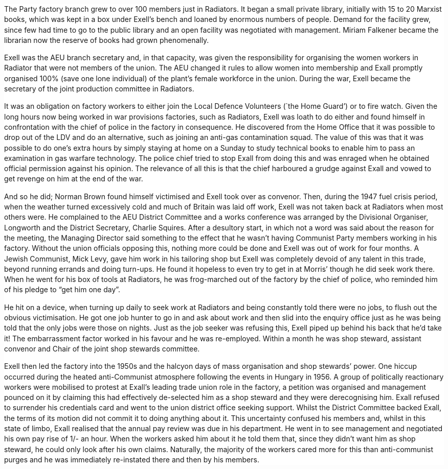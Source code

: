 The Party factory branch grew to over 100 members just in Radiators. It began a small private library, initially with 15 to 20 Marxist books, which was kept in a box under Exell’s bench and loaned by enormous numbers of people. Demand for the facility grew, since few had time to go to the public library and an open facility was negotiated with management. Miriam Falkener became the librarian now the reserve of books had grown phenomenally.     

Exell was the AEU branch secretary and, in that capacity, was given the responsibility for organising the women workers in Radiator that were not members of the union. The AEU changed it rules to allow women into membership and Exall promptly organised 100% (save one lone individual) of the plant’s female workforce in the union. During the war, Exell became the secretary of the joint production committee in Radiators.

It was an obligation on factory workers to either join the Local Defence Volunteers (\`the Home Guard’) or to fire watch. Given the long hours now being worked in war provisions factories, such as Radiators, Exell was loath to do either and found himself in confrontation with the chief of police in the factory in consequence. He discovered from the Home Office that it was possible to drop out of the LDV and do an alternative, such as joining an anti-gas contamination squad. The value of this was that it was possible to do one’s extra hours by simply staying at home on a Sunday to study technical books to enable him to pass an examination in gas warfare technology. The police chief tried to stop Exall from doing this and was enraged when he obtained official permission against his opinion. The relevance of all this is that the chief harboured a grudge against Exall and vowed to get revenge on him at the end of the war.   

And so he did; Norman Brown found himself victimised and Exell took over as convenor. Then, during the 1947 fuel crisis period, when the weather turned excessively cold and much of Britain was laid off work, Exell was not taken back at Radiators when most others were. He complained to the AEU District Committee and a works conference was arranged by the Divisional Organiser, Longworth and the District Secretary, Charlie Squires. After a desultory start, in which not a word was said about the reason for the meeting, the Managing Director said something to the effect that he wasn’t having Communist Party members working in his factory. Without the union officials opposing this, nothing more could be done and Exell was out of work for four months. A Jewish Communist, Mick Levy, gave him work in his tailoring shop but Exell was completely devoid of any talent in this trade, beyond running errands and doing turn-ups. He found it hopeless to even try to get in at Morris’ though he did seek work there. When he went for his box of tools at Radiators, he was frog-marched out of the factory by the chief of police, who reminded him of his pledge to “get him one day”.

He hit on a device, when turning up daily to seek work at Radiators and being constantly told there were no jobs, to flush out the obvious victimisation. He got one job hunter to go in and ask about work and then slid into the enquiry office just as he was being told that the only jobs were those on nights. Just as the job seeker was refusing this, Exell piped up behind his back that he’d take it! The embarrassment factor worked in his favour and he was re-employed. Within a month he was shop steward, assistant convenor and Chair of the joint shop stewards committee.  

Exell then led the factory into the 1950s and the halcyon days of mass organisation and shop stewards’ power. One hiccup occurred during the heated anti-Communist atmosphere following the events in Hungary in 1956. A group of politically reactionary workers were mobilised to protest at Exall’s leading trade union role in the factory, a petition was organised and management pounced on it by claiming this had effectively de-selected him as a shop steward and they were derecognising him. Exall refused to surrender his credentials card and went to the union district office seeking support. Whilst the District Committee backed Exall, the terms of its motion did not commit it to doing anything about it. This uncertainty confused his members and, whilst in this state of limbo, Exall realised that the annual pay review was due in his department. He went in to see management and negotiated his own pay rise of 1/- an hour. When the workers asked him about it he told them that, since they didn’t want him as shop steward, he could only look after his own claims. Naturally, the majority of the workers cared more for this than anti-communist purges and he was immediately re-instated there and then by his members.
